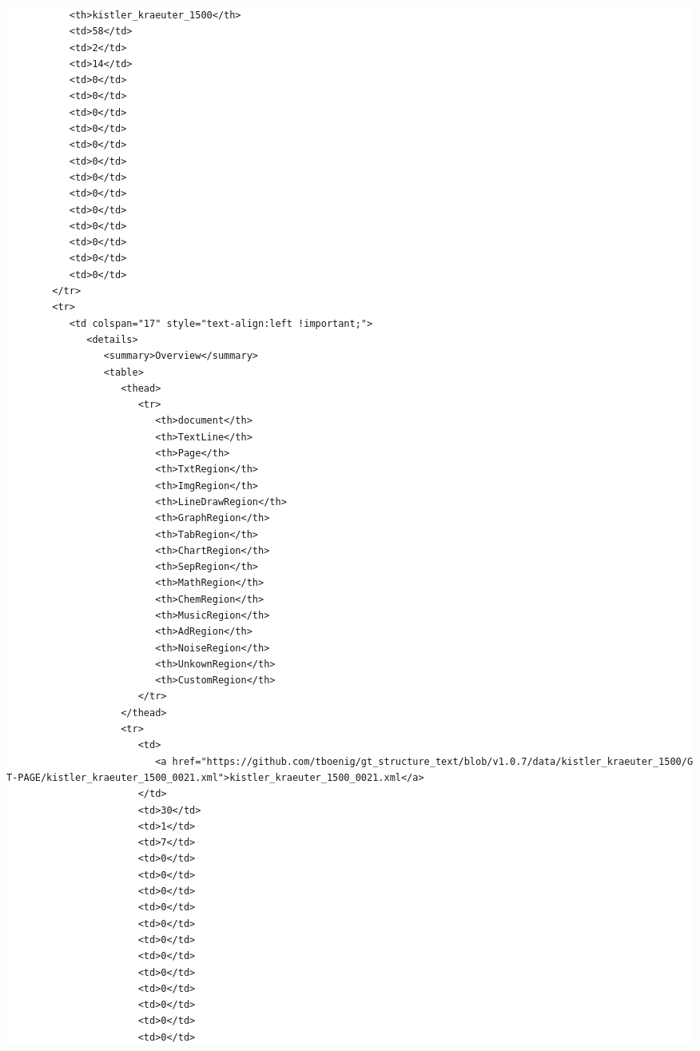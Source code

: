                <th>kistler_kraeuter_1500</th>
               <td>58</td>
               <td>2</td>
               <td>14</td>
               <td>0</td>
               <td>0</td>
               <td>0</td>
               <td>0</td>
               <td>0</td>
               <td>0</td>
               <td>0</td>
               <td>0</td>
               <td>0</td>
               <td>0</td>
               <td>0</td>
               <td>0</td>
               <td>0</td>
            </tr>
            <tr>
               <td colspan="17" style="text-align:left !important;">
                  <details>
                     <summary>Overview</summary>
                     <table>
                        <thead>
                           <tr>
                              <th>document</th>
                              <th>TextLine</th>
                              <th>Page</th>
                              <th>TxtRegion</th>
                              <th>ImgRegion</th>
                              <th>LineDrawRegion</th>
                              <th>GraphRegion</th>
                              <th>TabRegion</th>
                              <th>ChartRegion</th>
                              <th>SepRegion</th>
                              <th>MathRegion</th>
                              <th>ChemRegion</th>
                              <th>MusicRegion</th>
                              <th>AdRegion</th>
                              <th>NoiseRegion</th>
                              <th>UnkownRegion</th>
                              <th>CustomRegion</th>
                           </tr>
                        </thead>
                        <tr>
                           <td>
                              <a href="https://github.com/tboenig/gt_structure_text/blob/v1.0.7/data/kistler_kraeuter_1500/GT-PAGE/kistler_kraeuter_1500_0021.xml">kistler_kraeuter_1500_0021.xml</a>
                           </td>
                           <td>30</td>
                           <td>1</td>
                           <td>7</td>
                           <td>0</td>
                           <td>0</td>
                           <td>0</td>
                           <td>0</td>
                           <td>0</td>
                           <td>0</td>
                           <td>0</td>
                           <td>0</td>
                           <td>0</td>
                           <td>0</td>
                           <td>0</td>
                           <td>0</td>